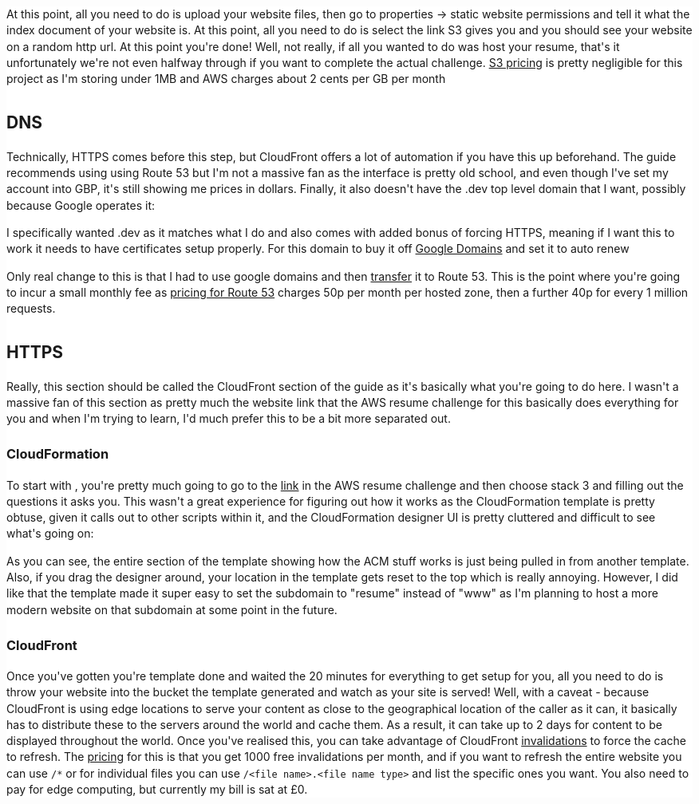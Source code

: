 At this point, all you need to do is upload your website files, then go to properties -> static website permissions and tell it what the index document of your website is.  At this point, all you need to do is select the link S3 gives you and you should see your website on a random http url.  At this point you're done! Well, not really, if all you wanted to do was host your resume, that's it unfortunately we're not even halfway through if you want to complete the actual challenge. [S3 pricing](https://aws.amazon.com/s3/pricing/) is pretty negligible for this project as I'm storing under 1MB and AWS charges about 2 cents per GB per month

## DNS

Technically, HTTPS comes before this step, but CloudFront offers a lot of automation if you have this up beforehand.  The guide recommends using using Route 53 but I'm not a massive fan as the interface is pretty old school, and even though I've set my account into GBP, it's still showing me prices in dollars. Finally, it also doesn't have the .dev top level domain that I want, possibly because Google operates it:



I specifically wanted .dev as it matches what I do and also comes with added bonus of forcing HTTPS, meaning if I want this to work it needs to have certificates setup properly. For this domain to buy it off [Google Domains](https://domains.google.com/registrar/search) and set it to auto renew

Only real change to this is that I had to use google domains and then [transfer](https://www.entechlog.com/blog/aws/connect-google-domain-to-aws-route-53/) it to Route 53.  This is the point where you're going to incur a small monthly fee as [pricing for Route 53](https://aws.amazon.com/route53/pricing/) charges 50p per month per hosted zone, then a further 40p for every 1 million requests.

## HTTPS

Really, this section should be called the CloudFront section of the guide as it's basically what you're going to do here.  I wasn't a massive fan of this section as pretty much the website link that the AWS resume challenge for this basically does everything for you and when I'm trying to learn, I'd much prefer this to be a bit more separated out.

### CloudFormation

To start with , you're pretty much going to go to the [link](https://aws.amazon.com/blogs/networking-and-content-delivery/amazon-s3-amazon-cloudfront-a-match-made-in-the-cloud/) in the AWS resume challenge and then choose stack 3 and filling out the questions it asks you.  This wasn't a great experience for figuring out how it works as the CloudFormation template is pretty obtuse, given it calls out to other scripts within it, and the CloudFormation designer UI is pretty cluttered and difficult to see what's going on:



As you can see, the entire section of the template showing how the ACM stuff works is just being pulled in from another template. Also, if you drag the designer around, your location in the template gets reset to the top which is really annoying.  However, I did like that the template made it super easy to set the subdomain to "resume" instead of "www" as I'm planning to host a more modern website on that subdomain at some point in the future.

### CloudFront

Once you've gotten you're template done and waited the 20 minutes for everything to get setup for you, all you need to do is throw your website into the bucket the template generated and watch as your site is served! Well, with a caveat - because CloudFront is using edge locations to serve your content as close to the geographical location of the caller as it can, it basically has to distribute these to  the servers around the world and cache them.  As a result, it can take up to 2 days for content to be displayed throughout the world.  Once you've realised this, you can take advantage of CloudFront [invalidations](https://docs.aws.amazon.com/AmazonCloudFront/latest/DeveloperGuide/Invalidation.html) to force the cache to refresh.  The [pricing](https://aws.amazon.com/cloudfront/pricing/) for this is that you get 1000 free invalidations per month, and if you want to refresh the entire website you can use `/*` or for individual files you can use `/<file name>.<file name type>` and list the specific ones you want.  You also need to pay for edge computing, but currently my bill is sat at £0.
